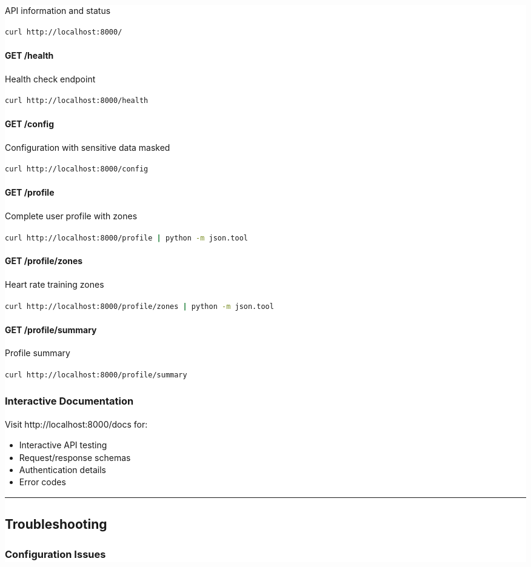 API information and status

```bash
curl http://localhost:8000/
```

#### GET /health

Health check endpoint

```bash
curl http://localhost:8000/health
```

#### GET /config

Configuration with sensitive data masked

```bash
curl http://localhost:8000/config
```

#### GET /profile

Complete user profile with zones

```bash
curl http://localhost:8000/profile | python -m json.tool
```

#### GET /profile/zones

Heart rate training zones

```bash
curl http://localhost:8000/profile/zones | python -m json.tool
```

#### GET /profile/summary

Profile summary

```bash
curl http://localhost:8000/profile/summary
```

### Interactive Documentation

Visit http://localhost:8000/docs for:
- Interactive API testing
- Request/response schemas
- Authentication details
- Error codes

---

## Troubleshooting

### Configuration Issues
